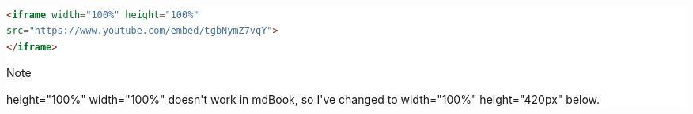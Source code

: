 ```html
<iframe width="100%" height="100%"
src="https://www.youtube.com/embed/tgbNymZ7vqY">
</iframe>  
```

> [!NOTE]  
> height="100%" width="100%" doesn't work in mdBook, so I've changed to width="100%" height="420px" below.

<iframe width="100%" height="420px"
src="https://www.youtube.com/embed/tgbNymZ7vqY">
</iframe>
